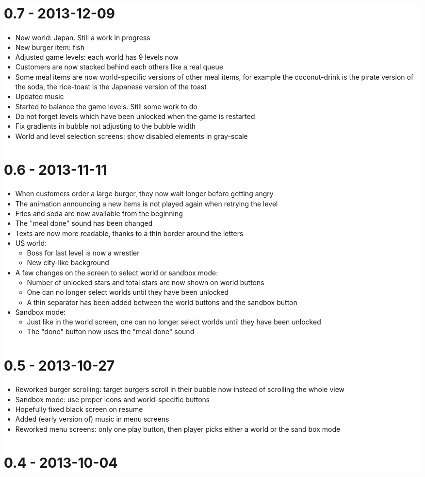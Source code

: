 # 0.7 - 2013-12-09

- New world: Japan. Still a work in progress
- New burger item: fish
- Adjusted game levels: each world has 9 levels now
- Customers are now stacked behind each others like a real queue
- Some meal items are now world-specific versions of other meal items, for
  example the coconut-drink is the pirate version of the soda, the rice-toast
  is the Japanese version of the toast
- Updated music
- Started to balance the game levels. Still some work to do
- Do not forget levels which have been unlocked when the game is restarted
- Fix gradients in bubble not adjusting to the bubble width
- World and level selection screens: show disabled elements in gray-scale

# 0.6 - 2013-11-11

- When customers order a large burger, they now wait longer before getting angry
- The animation announcing a new items is not played again when retrying the
  level
- Fries and soda are now available from the beginning
- The "meal done" sound has been changed
- Texts are now more readable, thanks to a thin border around the letters
- US world:
    - Boss for last level is now a wrestler
    - New city-like background
- A few changes on the screen to select world or sandbox mode:
    - Number of unlocked stars and total stars are now shown on world buttons
    - One can no longer select worlds until they have been unlocked
    - A thin separator has been added between the world buttons and the sandbox
      button
- Sandbox mode:
    - Just like in the world screen, one can no longer select worlds until they
      have been unlocked
    - The "done" button now uses the "meal done" sound

# 0.5 - 2013-10-27

- Reworked burger scrolling: target burgers scroll in their bubble now instead
  of scrolling the whole view
- Sandbox mode: use proper icons and world-specific buttons
- Hopefully fixed black screen on resume
- Added (early version of) music in menu screens
- Reworked menu screens: only one play button, then player picks either a world
  or the sand box mode

# 0.4 - 2013-10-04
